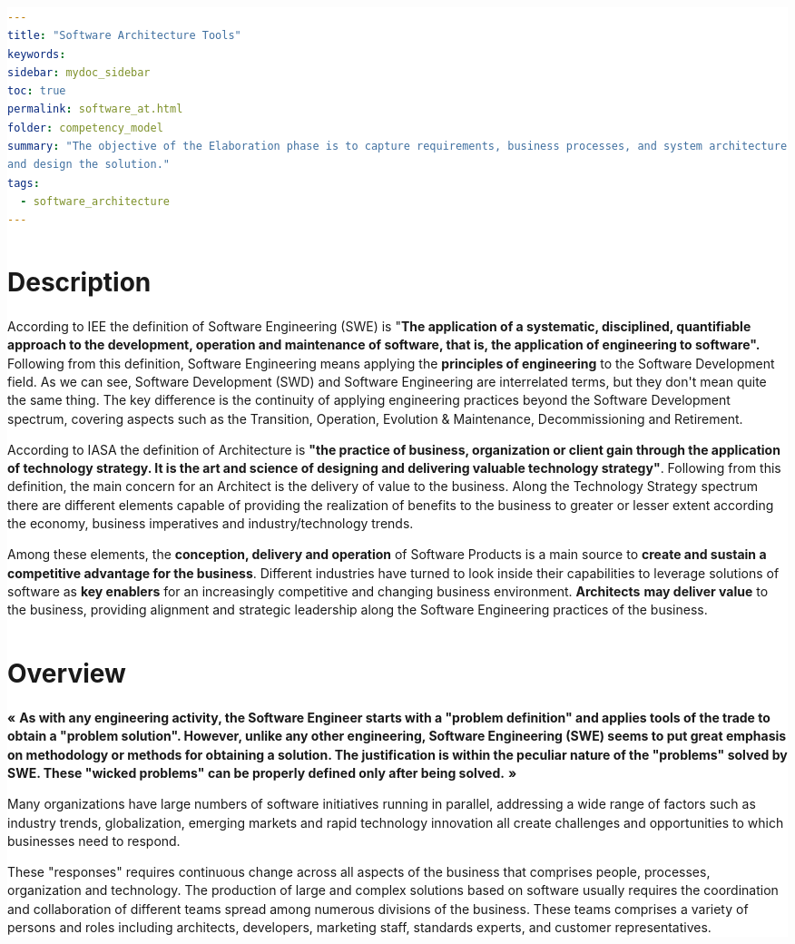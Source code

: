 ```yaml
---
title: "Software Architecture Tools"
keywords: 
sidebar: mydoc_sidebar
toc: true
permalink: software_at.html
folder: competency_model
summary: "The objective of the Elaboration phase is to capture requirements, business processes, and system architecture and design the solution."
tags:
  - software_architecture
---
```


Description
===========

According to IEE the definition of Software Engineering (SWE) is "**The application of a systematic, disciplined, quantifiable approach to the development, operation and maintenance of software, that is, the application of engineering to software".** Following from this definition, Software Engineering means applying the **principles of engineering** to the Software Development field. As we can see, Software Development (SWD) and Software Engineering are interrelated terms, but they don't mean quite the same thing. The key difference is the continuity of applying engineering practices beyond the Software Development spectrum, covering aspects such as the Transition, Operation, Evolution & Maintenance, Decommissioning and Retirement.

According to IASA the definition of Architecture is **"the practice of business, organization or client gain through the application of technology strategy. It is the art and science of designing and delivering valuable technology strategy"**. Following from this definition, the main concern for an Architect is the delivery of value to the business. Along the Technology Strategy spectrum there are different elements capable of providing the realization of benefits to the business to greater or lesser extent according the economy, business imperatives and industry/technology trends.

Among these elements, the **conception, delivery and operation** of Software Products is a main source to **create and sustain a competitive advantage for the business**. Different industries have turned to look inside their capabilities to leverage solutions of software as **key enablers** for an increasingly competitive and changing business environment. **Architects** **may deliver value** to the business, providing alignment and strategic leadership along the Software Engineering practices of the business.

Overview
========

**«** **As with any engineering activity, the Software Engineer starts with a "problem definition" and applies tools of the trade to obtain a "problem solution". However, unlike any other engineering, Software Engineering (SWE) seems to put great emphasis on methodology or methods for obtaining a solution. The justification is within the peculiar nature of the "problems" solved by SWE. These "wicked problems" can be properly defined only after being solved.** **»**

Many organizations have large numbers of software initiatives running in parallel, addressing a wide range of factors such as industry trends, globalization, emerging markets and rapid technology innovation all create challenges and opportunities to which businesses need to respond.

These "responses" requires continuous change across all aspects of the business that comprises people, processes, organization and technology. The production of large and complex solutions based on software usually requires the coordination and collaboration of different teams spread among numerous divisions of the business. These teams comprises a variety of persons and roles including architects, developers, marketing staff, standards experts, and customer representatives.
